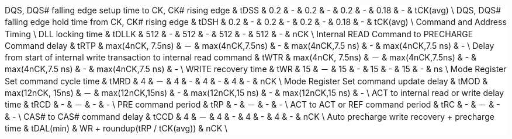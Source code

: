 DQS, DQS\# falling edge setup time to CK, CK\# rising edge                                                                           & tDSS           & 0.2                                                                                           & -                            & 0.2                         & -                            & 0.2                         & -                            & 0.18                        & -                            & tCK(avg) \\
DQS, DQS\# falling edge hold time from CK, CK\# rising edge                                                                          & tDSH           & 0.2                                                                                           & -                            & 0.2                         & -                            & 0.2                         & -                            & 0.18                        & -                            & tCK(avg) \\
Command and Address Timing \\
DLL locking time                                                                                                                   & tDLLK          & 512                                                                                           & -                            & 512                         & -                            & 512                         & -                            & 512                         & -                            & nCK \\
Internal READ Command to PRECHARGE Command delay                                                                                   & tRTP           & max(4nCK, 7.5ns)                                                                              & －                           & max(4nCK,7.5ns)             & -                            & max(4nCK,7.5 ns)            & -                            & max(4nCK,7.5 ns)            & - \\
Delay from start of internal write transaction to internal read command                                                            & tWTR           & max(4nCK, 7.5ns)                                                                              & －                           & max(4nCK,7.5ns)             & -                            & max(4nCK,7.5 ns)            & -                            & max(4nCK,7.5 ns)            & - \\
WRITE recovery time                                                                                                                & tWR            & 15                                                                                            & －                           & 15                          & -                            & 15                          & -                            & 15                          & -                            & ns \\
Mode Register Set command cycle time                                                                                               & tMRD           & 4                                                                                             & －                           & 4                           & -                            & 4                           & -                            & 4                           & -                            & nCK \\
Mode Register Set command update delay                                                                                             & tMOD           & max(12nCK, 15ns)                                                                              & －                           & max(12nCK,15ns)             & -                            & max(12nCK,15 ns)            & -                            & max(12nCK,15 ns)            & - \\
ACT to internal read or write delay time                                                                                           & tRCD           & -                                                                                             & －                           & -                           & - \\
PRE command period                                                                                                                 & tRP            & -                                                                                             & －                           & -                           & - \\
ACT to ACT or REF command period                                                                                                   & tRC            & -                                                                                             & －                           & -                           & - \\
CAS\# to CAS\# command delay                                                                                                         & tCCD           & 4                                                                                             & －                           & 4                           & -                            & 4                           & -                            & 4                           & -                            & nCK \\
Auto precharge write recovery + precharge time                                                                                     & tDAL(min)      & WR + roundup(tRP / tCK(avg))                                                                  & nCK \\